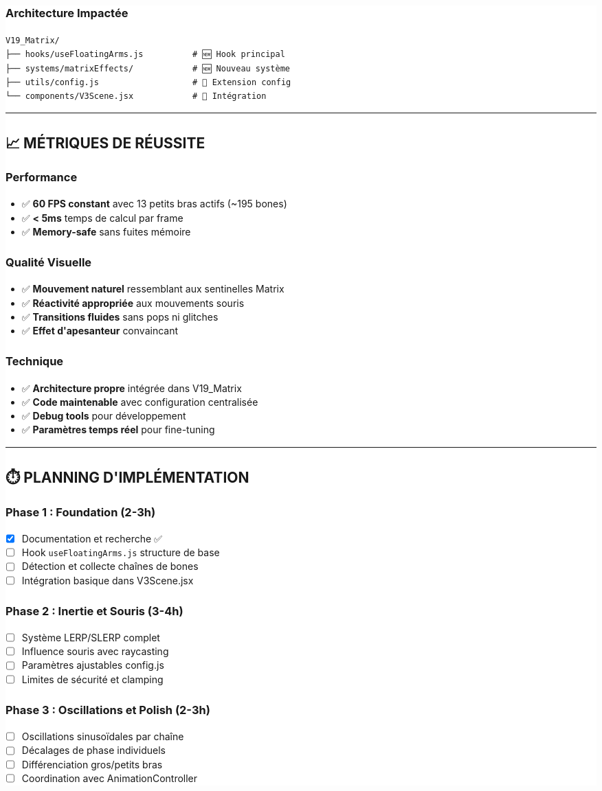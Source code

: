 ### **Architecture Impactée**
```
V19_Matrix/
├── hooks/useFloatingArms.js          # 🆕 Hook principal
├── systems/matrixEffects/            # 🆕 Nouveau système
├── utils/config.js                   # 🔄 Extension config
└── components/V3Scene.jsx            # 🔄 Intégration
```

---

## 📈 **MÉTRIQUES DE RÉUSSITE**

### **Performance**
- ✅ **60 FPS constant** avec 13 petits bras actifs (~195 bones)
- ✅ **< 5ms** temps de calcul par frame
- ✅ **Memory-safe** sans fuites mémoire

### **Qualité Visuelle**
- ✅ **Mouvement naturel** ressemblant aux sentinelles Matrix
- ✅ **Réactivité appropriée** aux mouvements souris
- ✅ **Transitions fluides** sans pops ni glitches
- ✅ **Effet d'apesanteur** convaincant

### **Technique**
- ✅ **Architecture propre** intégrée dans V19_Matrix
- ✅ **Code maintenable** avec configuration centralisée
- ✅ **Debug tools** pour développement
- ✅ **Paramètres temps réel** pour fine-tuning

---

## ⏱️ **PLANNING D'IMPLÉMENTATION**

### **Phase 1 : Foundation (2-3h)**
- [x] Documentation et recherche ✅
- [ ] Hook `useFloatingArms.js` structure de base
- [ ] Détection et collecte chaînes de bones
- [ ] Intégration basique dans V3Scene.jsx

### **Phase 2 : Inertie et Souris (3-4h)**
- [ ] Système LERP/SLERP complet
- [ ] Influence souris avec raycasting
- [ ] Paramètres ajustables config.js
- [ ] Limites de sécurité et clamping

### **Phase 3 : Oscillations et Polish (2-3h)**
- [ ] Oscillations sinusoïdales par chaîne
- [ ] Décalages de phase individuels
- [ ] Différenciation gros/petits bras
- [ ] Coordination avec AnimationController
